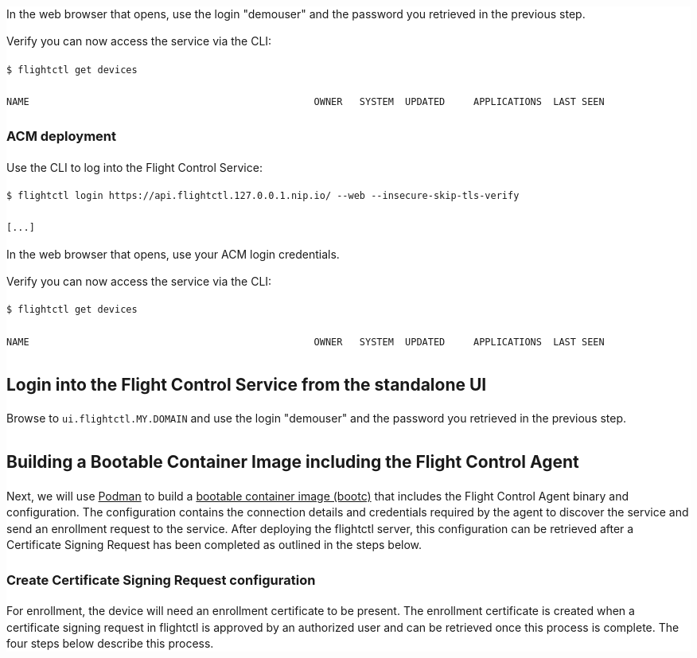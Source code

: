 In the web browser that opens, use the login "demouser" and the password you retrieved in the previous step.

Verify you can now access the service via the CLI:

```console
$ flightctl get devices

NAME                                                  OWNER   SYSTEM  UPDATED     APPLICATIONS  LAST SEEN
```

### ACM deployment

Use the CLI to log into the Flight Control Service:

```console
$ flightctl login https://api.flightctl.127.0.0.1.nip.io/ --web --insecure-skip-tls-verify

[...]
```

In the web browser that opens, use your ACM login credentials.

Verify you can now access the service via the CLI:

```console
$ flightctl get devices

NAME                                                  OWNER   SYSTEM  UPDATED     APPLICATIONS  LAST SEEN
```

## Login into the Flight Control Service from the standalone UI

Browse to `ui.flightctl.MY.DOMAIN` and use the login "demouser" and the password you retrieved in the previous step.

## Building a Bootable Container Image including the Flight Control Agent

Next, we will use [Podman](https://github.com/containers/podman) to build a [bootable container image (bootc)](https://containers.github.io/bootc/) that includes the Flight Control Agent binary and configuration. The configuration contains the connection details and credentials required by the agent to discover the service and send an enrollment request to the service. After deploying the flightctl server, this configuration can be retrieved after a Certificate Signing Request has been completed as outlined in the steps below.

### Create Certificate Signing Request configuration

For enrollment, the device will need an enrollment certificate to be present. The enrollment certificate is created when a certificate signing request in flightctl is approved by an authorized user and can be retrieved once this process is complete. The four steps below describe this process.
